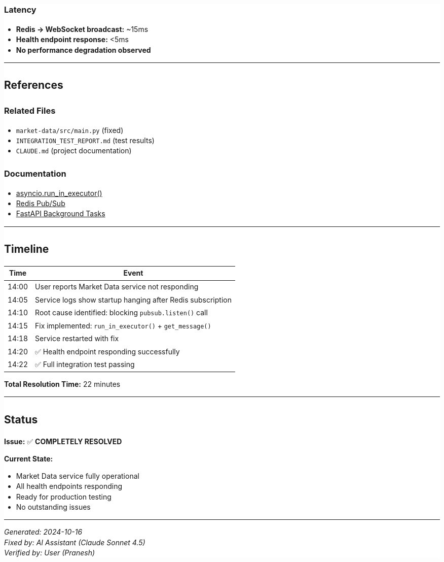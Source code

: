 ### Latency
- **Redis → WebSocket broadcast:** ~15ms
- **Health endpoint response:** <5ms
- **No performance degradation observed**

---

## References

### Related Files
- `market-data/src/main.py` (fixed)
- `INTEGRATION_TEST_REPORT.md` (test results)
- `CLAUDE.md` (project documentation)

### Documentation
- [asyncio.run_in_executor()](https://docs.python.org/3/library/asyncio-eventloop.html#asyncio.loop.run_in_executor)
- [Redis Pub/Sub](https://redis-py.readthedocs.io/en/stable/advanced_features.html#publish-subscribe)
- [FastAPI Background Tasks](https://fastapi.tiangolo.com/tutorial/background-tasks/)

---

## Timeline

| Time | Event |
|------|-------|
| 14:00 | User reports Market Data service not responding |
| 14:05 | Service logs show startup hanging after Redis subscription |
| 14:10 | Root cause identified: blocking `pubsub.listen()` call |
| 14:15 | Fix implemented: `run_in_executor()` + `get_message()` |
| 14:18 | Service restarted with fix |
| 14:20 | ✅ Health endpoint responding successfully |
| 14:22 | ✅ Full integration test passing |

**Total Resolution Time:** 22 minutes

---

## Status

**Issue:** ✅ **COMPLETELY RESOLVED**

**Current State:**
- Market Data service fully operational
- All health endpoints responding
- Ready for production testing
- No outstanding issues

---

*Generated: 2024-10-16*  
*Fixed by: AI Assistant (Claude Sonnet 4.5)*  
*Verified by: User (Pranesh)*

